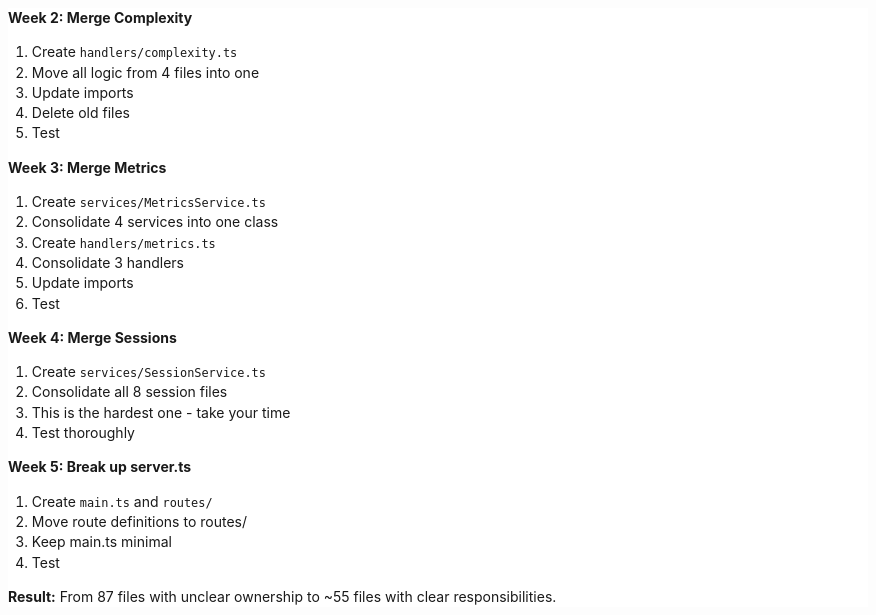 **Week 2: Merge Complexity**
1. Create `handlers/complexity.ts`
2. Move all logic from 4 files into one
3. Update imports
4. Delete old files
5. Test

**Week 3: Merge Metrics**
1. Create `services/MetricsService.ts`
2. Consolidate 4 services into one class
3. Create `handlers/metrics.ts`
4. Consolidate 3 handlers
5. Update imports
6. Test

**Week 4: Merge Sessions**
1. Create `services/SessionService.ts`
2. Consolidate all 8 session files
3. This is the hardest one - take your time
4. Test thoroughly

**Week 5: Break up server.ts**
1. Create `main.ts` and `routes/`
2. Move route definitions to routes/
3. Keep main.ts minimal
4. Test

**Result:** From 87 files with unclear ownership to ~55 files with clear responsibilities.

